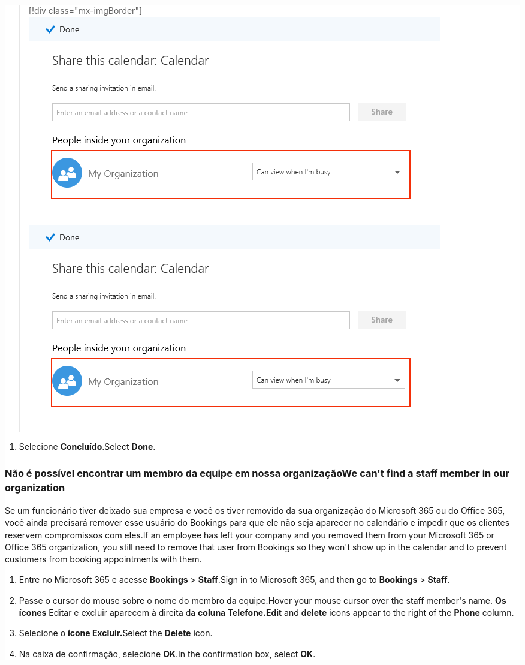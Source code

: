    > [!div class="mx-imgBorder"]
   > <span data-ttu-id="9cb58-357">![Imagem da tela de compartilhamento de calendário com Pode ser visualizada quando estou ocupado habilitado](../media/bookings-view-busy.png)</span><span class="sxs-lookup"><span data-stu-id="9cb58-357">![Image of calendar sharing screen with Can view when I'm busy enabled](../media/bookings-view-busy.png)</span></span>

1. <span data-ttu-id="9cb58-358">Selecione **Concluído**.</span><span class="sxs-lookup"><span data-stu-id="9cb58-358">Select **Done**.</span></span>

### <a name="we-cant-find-a-staff-member-in-our-organization"></a><span data-ttu-id="9cb58-359">Não é possível encontrar um membro da equipe em nossa organização</span><span class="sxs-lookup"><span data-stu-id="9cb58-359">We can't find a staff member in our organization</span></span>

<span data-ttu-id="9cb58-360">Se um funcionário tiver deixado sua empresa e você os tiver removido da sua organização do Microsoft 365 ou do Office 365, você ainda precisará remover esse usuário do Bookings para que ele não seja aparecer no calendário e impedir que os clientes reservem compromissos com eles.</span><span class="sxs-lookup"><span data-stu-id="9cb58-360">If an employee has left your company and you removed them from your Microsoft 365 or Office 365 organization, you still need to remove that user from Bookings so they won't show up in the calendar and to prevent customers from booking appointments with them.</span></span>

1. <span data-ttu-id="9cb58-361">Entre no Microsoft 365 e acesse **Bookings** \> **Staff**.</span><span class="sxs-lookup"><span data-stu-id="9cb58-361">Sign in to Microsoft 365, and then go to **Bookings** \> **Staff**.</span></span>

1. <span data-ttu-id="9cb58-362">Passe o cursor do mouse sobre o nome do membro da equipe.</span><span class="sxs-lookup"><span data-stu-id="9cb58-362">Hover your mouse cursor over the staff member's name.</span></span> <span data-ttu-id="9cb58-363">**Os** **ícones** Editar e excluir aparecem à direita da **coluna Telefone.**</span><span class="sxs-lookup"><span data-stu-id="9cb58-363">**Edit** and **delete** icons appear to the right of the **Phone** column.</span></span>

1. <span data-ttu-id="9cb58-364">Selecione o **ícone Excluir.**</span><span class="sxs-lookup"><span data-stu-id="9cb58-364">Select the **Delete** icon.</span></span>

1. <span data-ttu-id="9cb58-365">Na caixa de confirmação, selecione **OK**.</span><span class="sxs-lookup"><span data-stu-id="9cb58-365">In the confirmation box, select **OK**.</span></span>
